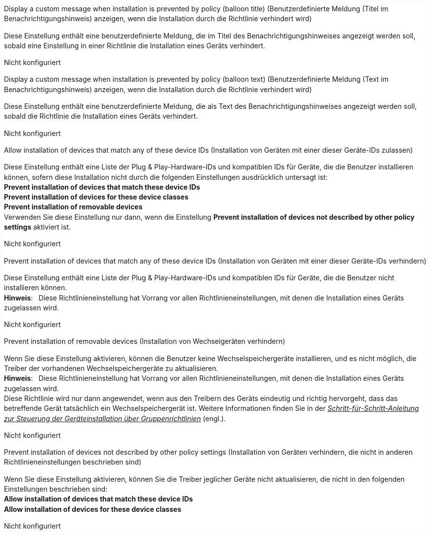 <td style="border:1px solid black;"><p>Display a custom message when installation is prevented by policy (balloon title) (Benutzerdefinierte Meldung (Titel im Benachrichtigungshinweis) anzeigen, wenn die Installation durch die Richtlinie verhindert wird)</p></td>
<td style="border:1px solid black;"><p>Diese Einstellung enthält eine benutzerdefinierte Meldung, die im Titel des Benachrichtigungshinweises angezeigt werden soll, sobald eine Einstellung in einer Richtlinie die Installation eines Geräts verhindert.</p></td>
<td style="border:1px solid black;"><p>Nicht konfiguriert</p></td>
</tr>  
<tr class="odd">
<td style="border:1px solid black;"><p>Display a custom message when installation is prevented by policy (balloon text) (Benutzerdefinierte Meldung (Text im Benachrichtigungshinweis) anzeigen, wenn die Installation durch die Richtlinie verhindert wird)</p></td>
<td style="border:1px solid black;"><p>Diese Einstellung enthält eine benutzerdefinierte Meldung, die als Text des Benachrichtigungshinweises angezeigt werden soll, sobald die Richtlinie die Installation eines Geräts verhindert.</p></td>
<td style="border:1px solid black;"><p>Nicht konfiguriert</p></td>
</tr>  
<tr class="even">
<td style="border:1px solid black;"><p>Allow installation of devices that match any of these device IDs (Installation von Geräten mit einer dieser Geräte-IDs zulassen)</p></td>
<td style="border:1px solid black;"><p>Diese Einstellung enthält eine Liste der Plug &amp; Play-Hardware-IDs und kompatiblen IDs für Geräte, die die Benutzer installieren können, sofern diese Installation nicht durch die folgenden Einstellungen ausdrücklich untersagt ist:<br />
<strong>Prevent installation of devices that match these device IDs</strong><br />  
<strong>Prevent installation of devices for these device classes</strong><br />  
<strong>Prevent installation of removable devices</strong><br />
Verwenden Sie diese Einstellung nur dann, wenn die Einstellung <strong>Prevent installation of devices not described by other policy settings</strong> aktiviert ist.</p></td>
<td style="border:1px solid black;"><p>Nicht konfiguriert</p></td>
</tr>  
<tr class="odd">
<td style="border:1px solid black;"><p>Prevent installation of devices that match any of these device IDs (Installation von Geräten mit einer dieser Geräte-IDs verhindern)</p></td>
<td style="border:1px solid black;"><p>Diese Einstellung enthält eine Liste der Plug &amp; Play-Hardware-IDs und kompatiblen IDs für Geräte, die die Benutzer nicht installieren können.<br />
<strong>Hinweis</strong>:   Diese Richtlinieneinstellung hat Vorrang vor allen Richtlinieneinstellungen, mit denen die Installation eines Geräts zugelassen wird.</p></td>
<td style="border:1px solid black;"><p>Nicht konfiguriert</p></td>
</tr>  
<tr class="even">
<td style="border:1px solid black;"><p>Prevent installation of removable devices (Installation von Wechselgeräten verhindern)</p></td>
<td style="border:1px solid black;"><p>Wenn Sie diese Einstellung aktivieren, können die Benutzer keine Wechselspeichergeräte installieren, und es nicht möglich, die Treiber der vorhandenen Wechselspeichergeräte zu aktualisieren.<br />
<strong>Hinweis</strong>:   Diese Richtlinieneinstellung hat Vorrang vor allen Richtlinieneinstellungen, mit denen die Installation eines Geräts zugelassen wird.<br />
Diese Richtlinie wird nur dann angewendet, wenn aus den Treibern des Geräts eindeutig und richtig hervorgeht, dass das betreffende Gerät tatsächlich ein Wechselspeichergerät ist. Weitere Informationen finden Sie in der <a href="https://technet.microsoft.com/de-de/library/1495196d-06d0-4ddc-85f3-953ddbb41e7e(v=TechNet.10)"><em>Schritt-für-Schritt-Anleitung zur Steuerung der Geräteinstallation über Gruppenrichtlinien</em></a> (engl.).</p></td>
<td style="border:1px solid black;"><p>Nicht konfiguriert</p></td>
</tr>  
<tr class="odd">
<td style="border:1px solid black;"><p>Prevent installation of devices not described by other policy settings (Installation von Geräten verhindern, die nicht in anderen Richtlinieneinstellungen beschrieben sind)</p></td>
<td style="border:1px solid black;"><p>Wenn Sie diese Einstellung aktivieren, können Sie die Treiber jeglicher Geräte nicht aktualisieren, die nicht in den folgenden Einstellungen beschrieben sind:<br />
<strong>Allow installation of devices that match these device IDs</strong><br />
<strong>Allow installation of devices for these device classes</strong></p></td>
<td style="border:1px solid black;"><p>Nicht konfiguriert</p></td>